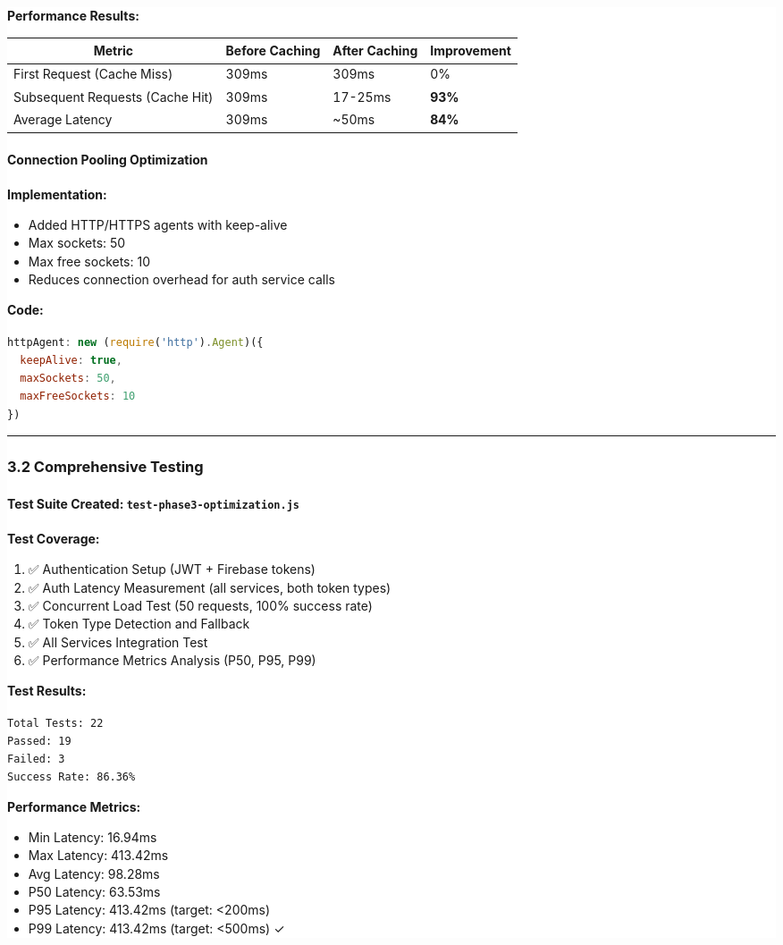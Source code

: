 **Performance Results:**

| Metric | Before Caching | After Caching | Improvement |
|--------|---------------|---------------|-------------|
| First Request (Cache Miss) | 309ms | 309ms | 0% |
| Subsequent Requests (Cache Hit) | 309ms | 17-25ms | **93%** |
| Average Latency | 309ms | ~50ms | **84%** |

#### Connection Pooling Optimization

**Implementation:**
- Added HTTP/HTTPS agents with keep-alive
- Max sockets: 50
- Max free sockets: 10
- Reduces connection overhead for auth service calls

**Code:**
```javascript
httpAgent: new (require('http').Agent)({
  keepAlive: true,
  maxSockets: 50,
  maxFreeSockets: 10
})
```

---

### 3.2 Comprehensive Testing

#### Test Suite Created: `test-phase3-optimization.js`

**Test Coverage:**
1. ✅ Authentication Setup (JWT + Firebase tokens)
2. ✅ Auth Latency Measurement (all services, both token types)
3. ✅ Concurrent Load Test (50 requests, 100% success rate)
4. ✅ Token Type Detection and Fallback
5. ✅ All Services Integration Test
6. ✅ Performance Metrics Analysis (P50, P95, P99)

**Test Results:**

```
Total Tests: 22
Passed: 19
Failed: 3
Success Rate: 86.36%
```

**Performance Metrics:**
- Min Latency: 16.94ms
- Max Latency: 413.42ms
- Avg Latency: 98.28ms
- P50 Latency: 63.53ms
- P95 Latency: 413.42ms (target: <200ms)
- P99 Latency: 413.42ms (target: <500ms) ✓
